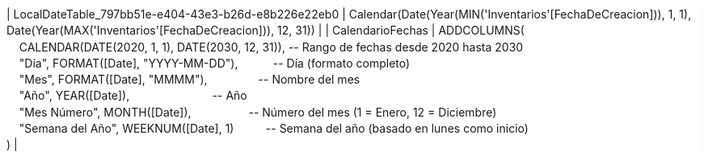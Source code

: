 | LocalDateTable_797bb51e-e404-43e3-b26d-e8b226e22eb0    | Calendar(Date(Year(MIN('Inventarios'[FechaDeCreacion])), 1, 1), Date(Year(MAX('Inventarios'[FechaDeCreacion])), 12, 31))                                                                                                                                                                                                                                                                                                                                                                                                                                                                                                                                                                                                                                                                                                                                                                                                                                                                                                                                                                                                                                                                                                                                                                                                                                                                                                                                                                                                                                                                                                                                                                                                                                                                                                                                                                                                                                                                                                                                                                                                                                                                                                                                                                                                                                                                                                                                                                                                                                                                                                                         |
| CalendarioFechas                                       | ADDCOLUMNS(<br>    CALENDAR(DATE(2020, 1, 1), DATE(2030, 12, 31)), -- Rango de fechas desde 2020 hasta 2030<br>    "Día", FORMAT([Date], "YYYY-MM-DD"),           -- Día (formato completo)<br>    "Mes", FORMAT([Date], "MMMM"),                -- Nombre del mes<br>    "Año", YEAR([Date]),                          -- Año<br>    "Mes Número", MONTH([Date]),                  -- Número del mes (1 = Enero, 12 = Diciembre)<br>    "Semana del Año", WEEKNUM([Date], 1)          -- Semana del año (basado en lunes como inicio)<br>)                                                                                                                                                                                                                                                                                                                                                                                                                                                                                                                                                                                                                                                                                                                                                                                                                                                                                                                                                                                                                                                                                                                                                                                                                                                                                                                                                                                                                                                                                                                                                                                                                                                                                                                                                                                                                                                                                                                                                                                                                                                                                                      |
